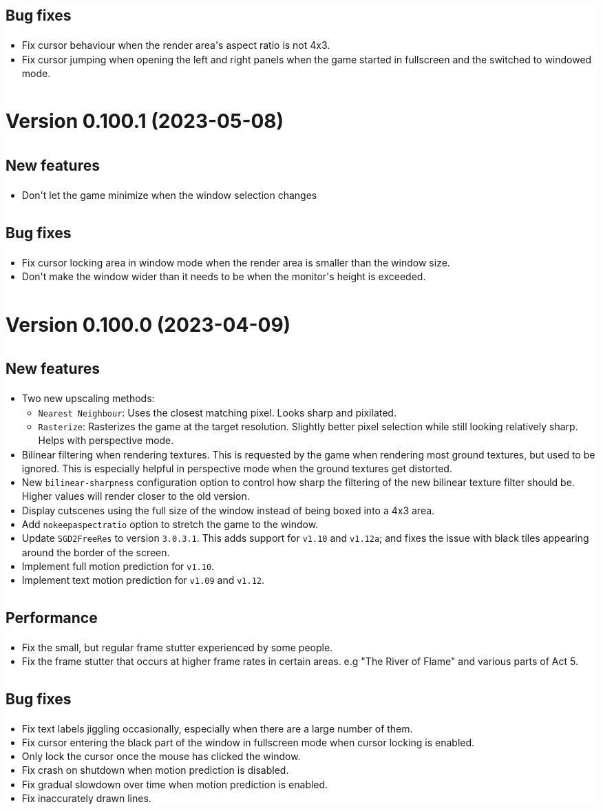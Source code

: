 Bug fixes
---------

* Fix cursor behaviour when the render area's aspect ratio is not 4x3.
* Fix cursor jumping when opening the left and right panels when the game started in fullscreen and the switched to windowed mode.

Version 0.100.1 (2023-05-08)
============================

New features
------------

* Don't let the game minimize when the window selection changes

Bug fixes
---------

* Fix cursor locking area in window mode when the render area is smaller than the window size.
* Don't make the window wider than it needs to be when the monitor's height is exceeded.

Version 0.100.0 (2023-04-09)
============================

New features
------------

* Two new upscaling methods:
  * `Nearest Neighbour`: Uses the closest matching pixel. Looks sharp and pixilated.
  * `Rasterize`: Rasterizes the game at the target resolution. Slightly better pixel selection while still looking relatively sharp. Helps with perspective mode.
* Bilinear filtering when rendering textures. This is requested by the game when rendering most ground textures, but used to be ignored. This is especially helpful in perspective mode when the ground textures get distorted.
* New `bilinear-sharpness` configuration option to control how sharp the filtering of the new bilinear texture filter should be. Higher values will render closer to the old version.
* Display cutscenes using the full size of the window instead of being boxed into a 4x3 area.
* Add `nokeepaspectratio` option to stretch the game to the window.
* Update `SGD2FreeRes` to version `3.0.3.1`. This adds support for `v1.10` and `v1.12a`; and fixes the issue with black tiles appearing around the border of the screen.
* Implement full motion prediction for `v1.10`.
* Implement text motion prediction for `v1.09` and `v1.12`.

Performance
-----------

* Fix the small, but regular frame stutter experienced by some people.
* Fix the frame stutter that occurs at higher frame rates in certain areas. e.g "The River of Flame" and various parts of Act 5.

Bug fixes
---------

* Fix text labels jiggling occasionally, especially when there are a large number of them.
* Fix cursor entering the black part of the window in fullscreen mode when cursor locking is enabled.
* Only lock the cursor once the mouse has clicked the window.
* Fix crash on shutdown when motion prediction is disabled.
* Fix gradual slowdown over time when motion prediction is enabled.
* Fix inaccurately drawn lines.
